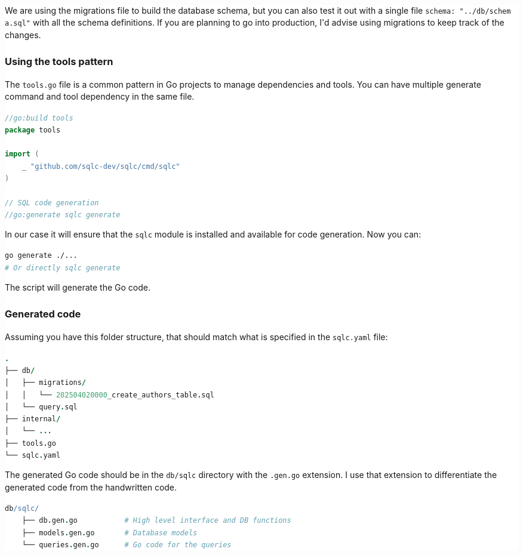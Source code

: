 We are using the migrations file to build the database schema, 
but you can also test it out with a single file `schema: "../db/schema.sql"` with all the schema definitions.
If you are planning to go into production, I'd advise using migrations to keep track of the changes.

### Using the tools pattern

The `tools.go` file is a common pattern in Go projects to manage dependencies and tools.
You can have multiple generate command and tool dependency in the same file.

```go
//go:build tools
package tools

import (
	_ "github.com/sqlc-dev/sqlc/cmd/sqlc"
)

// SQL code generation
//go:generate sqlc generate
```

In our case it will ensure that the `sqlc` module is installed and available for code generation.
Now you can:

```sh
go generate ./...
# Or directly sqlc generate
```

The script will generate the Go code.

### Generated code

Assuming you have this folder structure, that should match what is specified in the `sqlc.yaml` file:

```coffee
.
├── db/
│   ├── migrations/
│   │   └── 202504020000_create_authors_table.sql
│   └── query.sql
├── internal/
│   └── ...
├── tools.go
└── sqlc.yaml
```

The generated Go code should be in the `db/sqlc` directory with the `.gen.go` extension.
I use that extension to differentiate the generated code from the handwritten code.

```coffee
db/sqlc/
    ├── db.gen.go           # High level interface and DB functions
    ├── models.gen.go       # Database models
    └── queries.gen.go      # Go code for the queries
```
